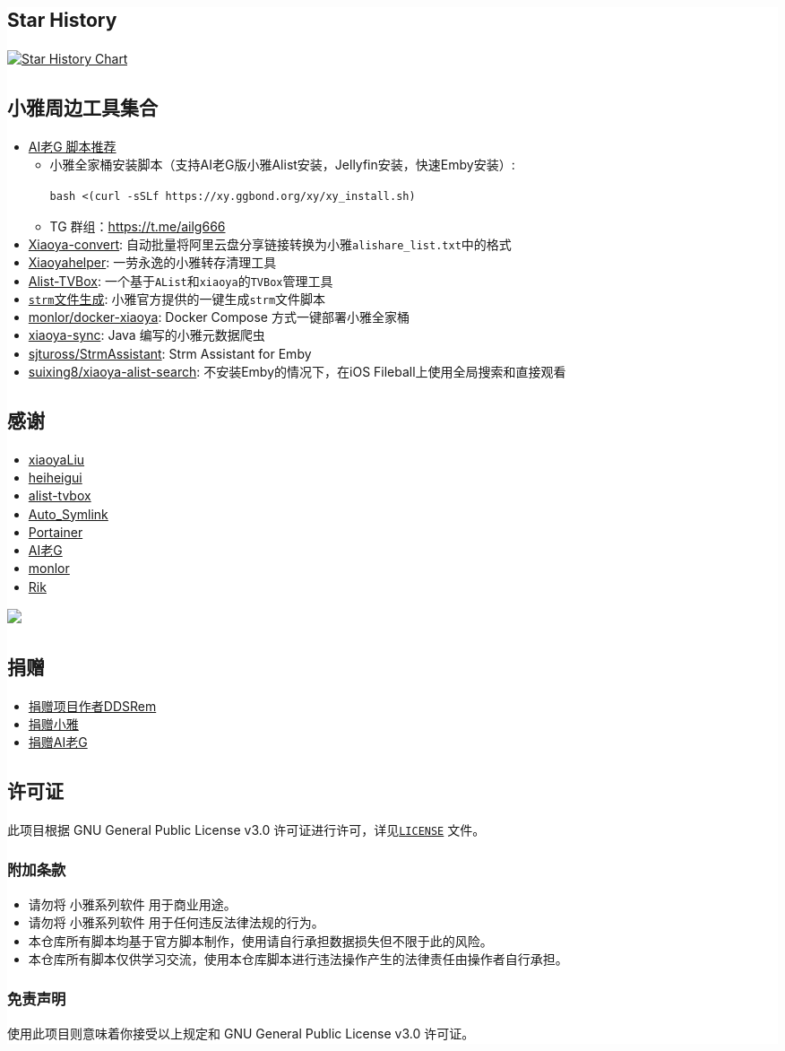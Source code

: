 ## Star History

[![Star History Chart](https://api.star-history.com/svg?repos=xiaoyaDev/xiaoya-alist&type=Date)](https://star-history.com/#xiaoyaDev/xiaoya-alist)

## 小雅周边工具集合

- [AI老G 脚本推荐](https://b23.tv/3Zo0IvD)
  - 小雅全家桶安装脚本（支持AI老G版小雅Alist安装，Jellyfin安装，快速Emby安装）:
    ```shell
    bash <(curl -sSLf https://xy.ggbond.org/xy/xy_install.sh)
    ```
  - TG 群组：https://t.me/ailg666
- [Xiaoya-convert](https://github.com/ypq123456789/xiaoya-convert): 自动批量将阿里云盘分享链接转换为小雅`alishare_list.txt`中的格式
- [Xiaoyahelper](https://github.com/xiaoyaDev/xiaoyahelper): 一劳永逸的小雅转存清理工具
- [Alist-TVBox](https://hub.docker.com/r/haroldli/alist-tvbox): 一个基于`AList`和`xiaoya`的`TVBox`管理工具
- [`strm`文件生成](https://xiaoyaliu.notion.site/strm-2c8d136ceb37445fb6c0222eafb966ce): 小雅官方提供的一键生成`strm`文件脚本
- [monlor/docker-xiaoya](https://github.com/monlor/docker-xiaoya): Docker Compose 方式一键部署小雅全家桶
- [xiaoya-sync](https://github.com/xiaoyaDev/xiaoya-sync): Java 编写的小雅元数据爬虫
- [sjtuross/StrmAssistant](https://github.com/sjtuross/StrmAssistant): Strm Assistant for Emby
- [suixing8/xiaoya-alist-search](https://github.com/suixing8/xiaoya-alist-search): 不安装Emby的情况下，在iOS Fileball上使用全局搜索和直接观看

## 感谢

- [xiaoyaLiu](http://alist.xiaoya.pro/)
- [heiheigui](https://xiaoyahelper.zengge99.eu.org/aliyun_clear.sh)
- [alist-tvbox](https://github.com/power721/alist-tvbox)
- [Auto_Symlink](https://github.com/shenxianmq/Auto_Symlink)
- [Portainer](https://github.com/portainer/portainer)
- [AI老G](https://space.bilibili.com/252166818)
- [monlor](https://link.monlor.com)
- [Rik](https://github.com/Rik-F5)

<a href="https://github.com/xiaoyaDev/xiaoya-alist/graphs/contributors"><img src="https://contrib.rocks/image?repo=xiaoyaDev/xiaoya-alist"></a>

## 捐赠

- [捐赠项目作者DDSRem](https://raw.githubusercontent.com/xiaoyaDev/xiaoya-alist/master/assets/appreciate-ddsrem.png)
- [捐赠小雅](https://raw.githubusercontent.com/xiaoyaDev/xiaoya-alist/master/assets/appreciate-xiaoya.png)
- [捐赠AI老G](https://raw.githubusercontent.com/xiaoyaDev/xiaoya-alist/master/assets/appreciate-ailaog.png)

## 许可证

此项目根据 GNU General Public License v3.0 许可证进行许可，详见[`LICENSE`](LICENSE) 文件。

### 附加条款

- 请勿将 小雅系列软件 用于商业用途。
- 请勿将 小雅系列软件 用于任何违反法律法规的行为。
- 本仓库所有脚本均基于官方脚本制作，使用请自行承担数据损失但不限于此的风险。
- 本仓库所有脚本仅供学习交流，使用本仓库脚本进行违法操作产生的法律责任由操作者自行承担。

### 免责声明

使用此项目则意味着你接受以上规定和 GNU General Public License v3.0 许可证。
